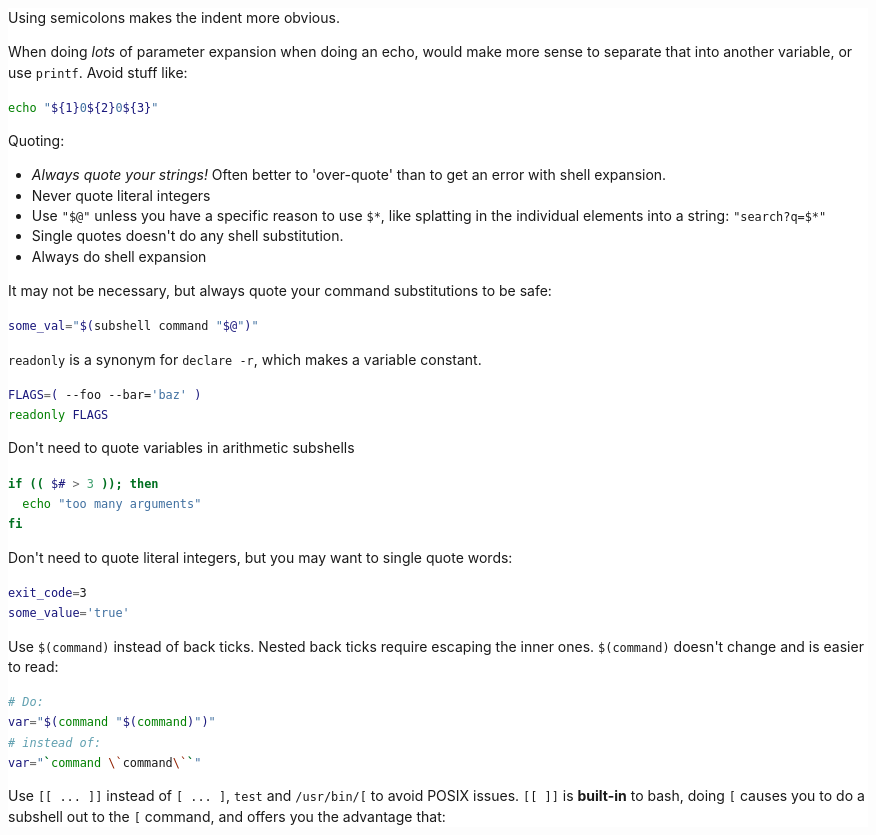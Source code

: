 Using semicolons makes the indent more obvious.

When doing _lots_ of parameter expansion when doing an echo, would make more sense to separate that into another variable, or use `printf`. Avoid stuff like:

```bash
echo "${1}0${2}0${3}"
```

Quoting:

- _Always quote your strings!_ Often better to 'over-quote' than to get an error with shell expansion.
- Never quote literal integers
- Use `"$@"` unless you have a specific reason to use `$*`, like splatting in the individual elements into a string: `"search?q=$*"`
- Single quotes doesn't do any shell substitution.
- Always do shell expansion

It may not be necessary, but always quote your command substitutions to be safe:

```bash
some_val="$(subshell command "$@")"
```

`readonly` is a synonym for `declare -r`, which makes a variable constant.

```bash
FLAGS=( --foo --bar='baz' )
readonly FLAGS
```

Don't need to quote variables in arithmetic subshells

```bash
if (( $# > 3 )); then
  echo "too many arguments"
fi
```

Don't need to quote literal integers, but you may want to single quote words:

```bash
exit_code=3
some_value='true'
```

Use `$(command)` instead of back ticks. Nested back ticks require escaping the inner ones. `$(command)` doesn't change and is easier to read:

```bash
# Do:
var="$(command "$(command)")"
# instead of:
var="`command \`command\``"
```

Use `[[ ... ]]` instead of `[ ... ]`, `test` and `/usr/bin/[` to avoid POSIX issues. `[[ ]]` is **built-in** to bash, doing `[` causes you to do a subshell out to the `[` command, and offers you the advantage that:
